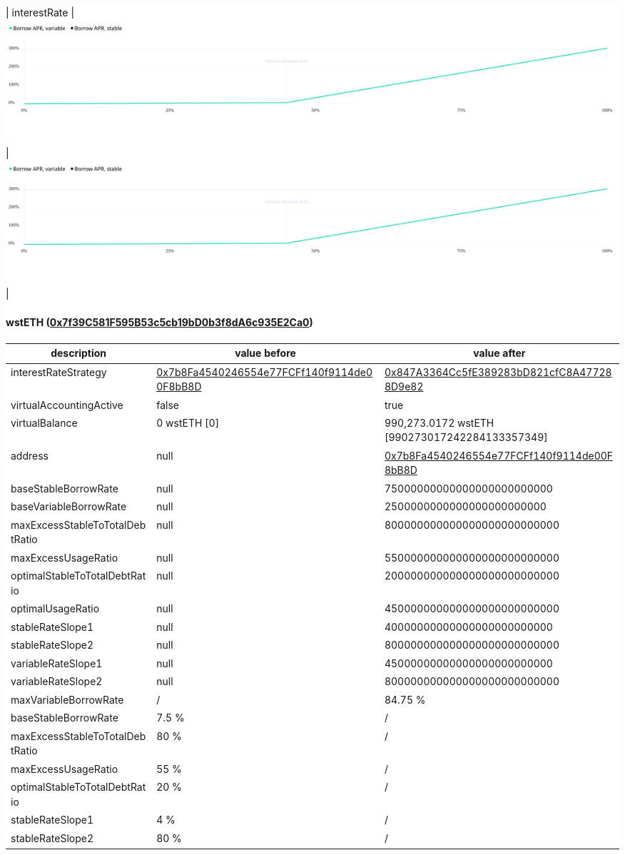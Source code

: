 | interestRate | ![before](/.assets/5902139aa4dcc93db9a6374b74f3d8bdeab1d094.svg) | ![after](/.assets/15265298aa7a998c6931ace04e7860b8b360a5ba.svg) |

#### wstETH ([0x7f39C581F595B53c5cb19bD0b3f8dA6c935E2Ca0](https://etherscan.io/address/0x7f39C581F595B53c5cb19bD0b3f8dA6c935E2Ca0))

| description | value before | value after |
| --- | --- | --- |
| interestRateStrategy | [0x7b8Fa4540246554e77FCFf140f9114de00F8bB8D](https://etherscan.io/address/0x7b8Fa4540246554e77FCFf140f9114de00F8bB8D) | [0x847A3364Cc5fE389283bD821cfC8A477288D9e82](https://etherscan.io/address/0x847A3364Cc5fE389283bD821cfC8A477288D9e82) |
| virtualAccountingActive | false | true |
| virtualBalance | 0 wstETH [0] | 990,273.0172 wstETH [990273017242284133357349] |
| address | null | [0x7b8Fa4540246554e77FCFf140f9114de00F8bB8D](https://etherscan.io/address/0x7b8Fa4540246554e77FCFf140f9114de00F8bB8D) |
| baseStableBorrowRate | null | 75000000000000000000000000 |
| baseVariableBorrowRate | null | 2500000000000000000000000 |
| maxExcessStableToTotalDebtRatio | null | 800000000000000000000000000 |
| maxExcessUsageRatio | null | 550000000000000000000000000 |
| optimalStableToTotalDebtRatio | null | 200000000000000000000000000 |
| optimalUsageRatio | null | 450000000000000000000000000 |
| stableRateSlope1 | null | 40000000000000000000000000 |
| stableRateSlope2 | null | 800000000000000000000000000 |
| variableRateSlope1 | null | 45000000000000000000000000 |
| variableRateSlope2 | null | 800000000000000000000000000 |
| maxVariableBorrowRate | / | 84.75 % |
| baseStableBorrowRate | 7.5 % | / |
| maxExcessStableToTotalDebtRatio | 80 % | / |
| maxExcessUsageRatio | 55 % | / |
| optimalStableToTotalDebtRatio | 20 % | / |
| stableRateSlope1 | 4 % | / |
| stableRateSlope2 | 80 % | / |